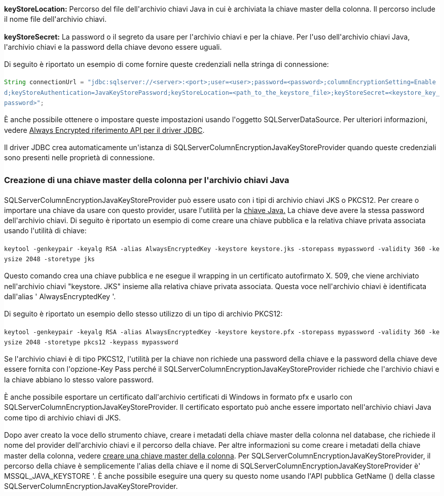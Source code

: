 **keyStoreLocation:** Percorso del file dell'archivio chiavi Java in cui è archiviata la chiave master della colonna. Il percorso include il nome file dell'archivio chiavi.

**keyStoreSecret:** La password o il segreto da usare per l'archivio chiavi e per la chiave. Per l'uso dell'archivio chiavi Java, l'archivio chiavi e la password della chiave devono essere uguali.

Di seguito è riportato un esempio di come fornire queste credenziali nella stringa di connessione:

```java
String connectionUrl = "jdbc:sqlserver://<server>:<port>;user=<user>;password=<password>;columnEncryptionSetting=Enabled;keyStoreAuthentication=JavaKeyStorePassword;keyStoreLocation=<path_to_the_keystore_file>;keyStoreSecret=<keystore_key_password>";
```

È anche possibile ottenere o impostare queste impostazioni usando l'oggetto SQLServerDataSource. Per ulteriori informazioni, vedere [Always Encrypted riferimento API per il driver JDBC](../../connect/jdbc/always-encrypted-api-reference-for-the-jdbc-driver.md).

Il driver JDBC crea automaticamente un'istanza di SQLServerColumnEncryptionJavaKeyStoreProvider quando queste credenziali sono presenti nelle proprietà di connessione.

### <a name="creating-a-column-master-key-for-the-java-key-store"></a>Creazione di una chiave master della colonna per l'archivio chiavi Java
SQLServerColumnEncryptionJavaKeyStoreProvider può essere usato con i tipi di archivio chiavi JKS o PKCS12. Per creare o importare una chiave da usare con questo provider, usare l'utilità per la [chiave Java.](https://docs.oracle.com/javase/7/docs/technotes/tools/windows/keytool.html) La chiave deve avere la stessa password dell'archivio chiavi. Di seguito è riportato un esempio di come creare una chiave pubblica e la relativa chiave privata associata usando l'utilità di chiave:

```
keytool -genkeypair -keyalg RSA -alias AlwaysEncryptedKey -keystore keystore.jks -storepass mypassword -validity 360 -keysize 2048 -storetype jks
```

Questo comando crea una chiave pubblica e ne esegue il wrapping in un certificato autofirmato X. 509, che viene archiviato nell'archivio chiavi "keystore. JKS" insieme alla relativa chiave privata associata. Questa voce nell'archivio chiavi è identificata dall'alias ' AlwaysEncryptedKey '.

Di seguito è riportato un esempio dello stesso utilizzo di un tipo di archivio PKCS12:

```
keytool -genkeypair -keyalg RSA -alias AlwaysEncryptedKey -keystore keystore.pfx -storepass mypassword -validity 360 -keysize 2048 -storetype pkcs12 -keypass mypassword
```

Se l'archivio chiavi è di tipo PKCS12, l'utilità per la chiave non richiede una password della chiave e la password della chiave deve essere fornita con l'opzione-Key Pass perché il SQLServerColumnEncryptionJavaKeyStoreProvider richiede che l'archivio chiavi e la chiave abbiano lo stesso valore password.

È anche possibile esportare un certificato dall'archivio certificati di Windows in formato pfx e usarlo con SQLServerColumnEncryptionJavaKeyStoreProvider. Il certificato esportato può anche essere importato nell'archivio chiavi Java come tipo di archivio chiavi di JKS.

Dopo aver creato la voce dello strumento chiave, creare i metadati della chiave master della colonna nel database, che richiede il nome del provider dell'archivio chiavi e il percorso della chiave. Per altre informazioni su come creare i metadati della chiave master della colonna, vedere [creare una chiave master della colonna](../../t-sql/statements/create-column-master-key-transact-sql.md). Per SQLServerColumnEncryptionJavaKeyStoreProvider, il percorso della chiave è semplicemente l'alias della chiave e il nome di SQLServerColumnEncryptionJavaKeyStoreProvider è' MSSQL_JAVA_KEYSTORE '. È anche possibile eseguire una query su questo nome usando l'API pubblica GetName () della classe SQLServerColumnEncryptionJavaKeyStoreProvider. 
